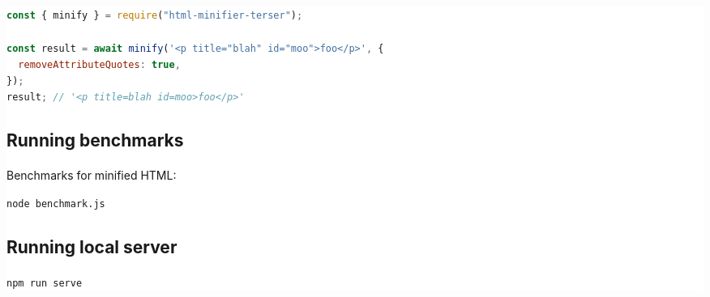```js
const { minify } = require("html-minifier-terser");

const result = await minify('<p title="blah" id="moo">foo</p>', {
  removeAttributeQuotes: true,
});
result; // '<p title=blah id=moo>foo</p>'
```

## Running benchmarks

Benchmarks for minified HTML:

```shell
node benchmark.js
```

## Running local server

```shell
npm run serve
```
